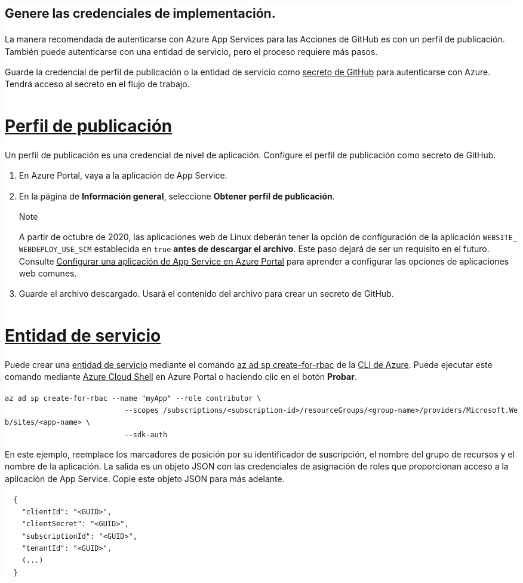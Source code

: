 ## <a name="generate-deployment-credentials"></a>Genere las credenciales de implementación.

La manera recomendada de autenticarse con Azure App Services para las Acciones de GitHub es con un perfil de publicación. También puede autenticarse con una entidad de servicio, pero el proceso requiere más pasos. 

Guarde la credencial de perfil de publicación o la entidad de servicio como [secreto de GitHub](https://docs.github.com/en/actions/reference/encrypted-secrets) para autenticarse con Azure. Tendrá acceso al secreto en el flujo de trabajo. 

# <a name="publish-profile"></a>[Perfil de publicación](#tab/publish-profile)

Un perfil de publicación es una credencial de nivel de aplicación. Configure el perfil de publicación como secreto de GitHub. 

1. En Azure Portal, vaya a la aplicación de App Service. 

1. En la página de **Información general**, seleccione **Obtener perfil de publicación**.

    > [!NOTE]
    > A partir de octubre de 2020, las aplicaciones web de Linux deberán tener la opción de configuración de la aplicación `WEBSITE_WEBDEPLOY_USE_SCM` establecida en `true` **antes de descargar el archivo**. Este paso dejará de ser un requisito en el futuro. Consulte [Configurar una aplicación de App Service en Azure Portal](/azure/app-service/configure-common) para aprender a configurar las opciones de aplicaciones web comunes.  

1. Guarde el archivo descargado. Usará el contenido del archivo para crear un secreto de GitHub.

# <a name="service-principal"></a>[Entidad de servicio](#tab/service-principal)

Puede crear una [entidad de servicio](../active-directory/develop/app-objects-and-service-principals.md#service-principal-object) mediante el comando [az ad sp create-for-rbac](/cli/azure/ad/sp#az-ad-sp-create-for-rbac) de la [CLI de Azure](/cli/azure/). Puede ejecutar este comando mediante [Azure Cloud Shell](https://shell.azure.com/) en Azure Portal o haciendo clic en el botón **Probar**.

```azurecli-interactive
az ad sp create-for-rbac --name "myApp" --role contributor \
                            --scopes /subscriptions/<subscription-id>/resourceGroups/<group-name>/providers/Microsoft.Web/sites/<app-name> \
                            --sdk-auth
```

En este ejemplo, reemplace los marcadores de posición por su identificador de suscripción, el nombre del grupo de recursos y el nombre de la aplicación. La salida es un objeto JSON con las credenciales de asignación de roles que proporcionan acceso a la aplicación de App Service. Copie este objeto JSON para más adelante.

```output 
  {
    "clientId": "<GUID>",
    "clientSecret": "<GUID>",
    "subscriptionId": "<GUID>",
    "tenantId": "<GUID>",
    (...)
  }
```
